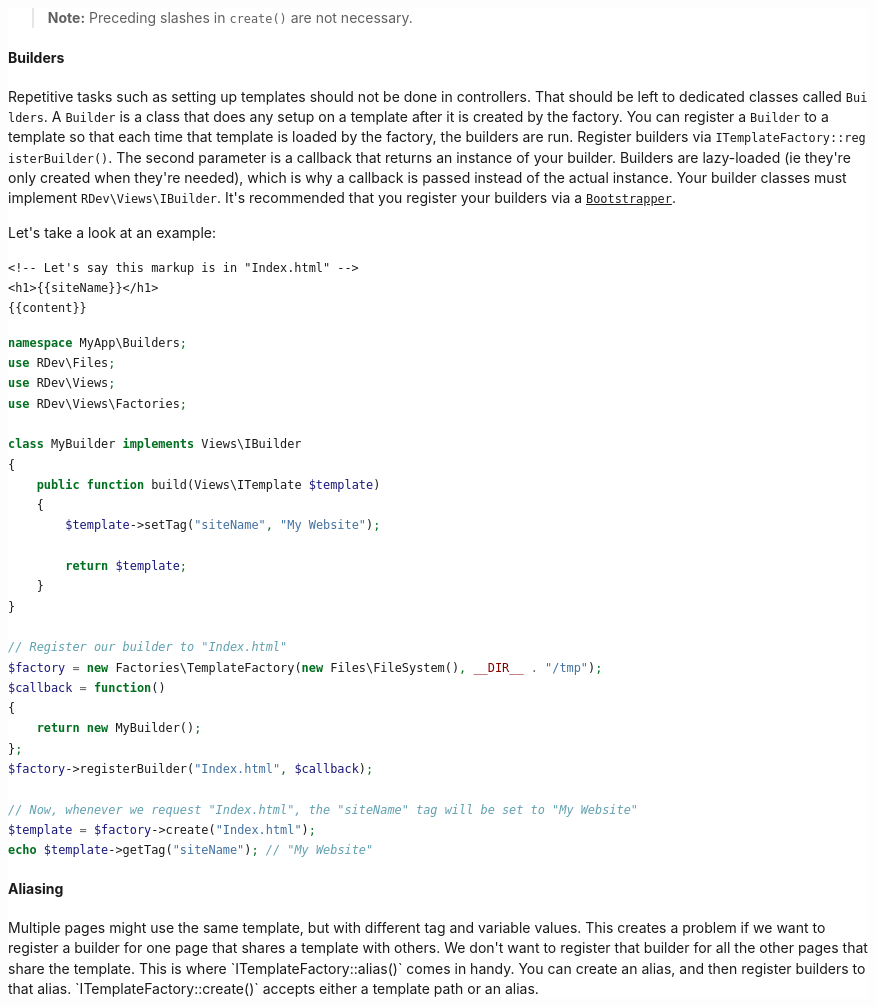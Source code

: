 > **Note:** Preceding slashes in `create()` are not necessary.
 
<h4 id="builders">Builders</h4>
 
Repetitive tasks such as setting up templates should not be done in controllers.  That should be left to dedicated classes called `Builders`.  A `Builder` is a class that does any setup on a template after it is created by the factory.  You can register a `Builder` to a template so that each time that template is loaded by the factory, the builders are run.  Register builders via `ITemplateFactory::registerBuilder()`.  The second parameter is a callback that returns an instance of your builder.  Builders are lazy-loaded (ie they're only created when they're needed), which is why a callback is passed instead of the actual instance.  Your builder classes must implement `RDev\Views\IBuilder`.  It's recommended that you register your builders via a [`Bootstrapper`](/docs/master/application#bootstrappers).

Let's take a look at an example:

```
<!-- Let's say this markup is in "Index.html" -->
<h1>{{siteName}}</h1>
{{content}}
```

```php
namespace MyApp\Builders;
use RDev\Files;
use RDev\Views;
use RDev\Views\Factories;

class MyBuilder implements Views\IBuilder
{
    public function build(Views\ITemplate $template)
    {
        $template->setTag("siteName", "My Website");
        
        return $template;
    }
}

// Register our builder to "Index.html"
$factory = new Factories\TemplateFactory(new Files\FileSystem(), __DIR__ . "/tmp");
$callback = function()
{
    return new MyBuilder();
};
$factory->registerBuilder("Index.html", $callback);

// Now, whenever we request "Index.html", the "siteName" tag will be set to "My Website"
$template = $factory->create("Index.html");
echo $template->getTag("siteName"); // "My Website"
```

<h4 id="aliasing">Aliasing</h4>
Multiple pages might use the same template, but with different tag and variable values.  This creates a problem if we want to register a builder for one page that shares a template with others.  We don't want to register that builder for all the other pages that share the template.  This is where `ITemplateFactory::alias()` comes in handy.  You can create an alias, and then register builders to that alias.  `ITemplateFactory::create()` accepts either a template path or an alias.
